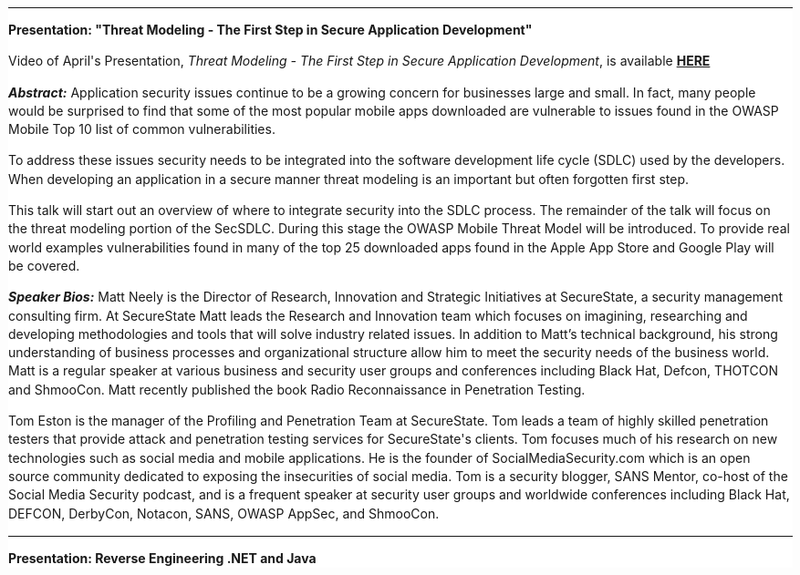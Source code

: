 -----

**Presentation: "Threat Modeling - The First Step in Secure Application
Development"**

Video of April's Presentation, *Threat Modeling - The First Step in
Secure Application Development*, is available
**[HERE](http://marketing.securestate.com/owasp-cleveland---meeting-registration)**

***Abstract:*** Application security issues continue to be a growing
concern for businesses large and small. In fact, many people would be
surprised to find that some of the most popular mobile apps downloaded
are vulnerable to issues found in the OWASP Mobile Top 10 list of common
vulnerabilities.

To address these issues security needs to be integrated into the
software development life cycle (SDLC) used by the developers. When
developing an application in a secure manner threat modeling is an
important but often forgotten first step.

This talk will start out an overview of where to integrate security into
the SDLC process. The remainder of the talk will focus on the threat
modeling portion of the SecSDLC. During this stage the OWASP Mobile
Threat Model will be introduced. To provide real world examples
vulnerabilities found in many of the top 25 downloaded apps found in the
Apple App Store and Google Play will be covered.

***Speaker Bios:*** Matt Neely is the Director of Research, Innovation
and Strategic Initiatives at SecureState, a security management
consulting firm. At SecureState Matt leads the Research and Innovation
team which focuses on imagining, researching and developing
methodologies and tools that will solve industry related issues. In
addition to Matt’s technical background, his strong understanding of
business processes and organizational structure allow him to meet the
security needs of the business world. Matt is a regular speaker at
various business and security user groups and conferences including
Black Hat, Defcon, THOTCON and ShmooCon. Matt recently published the
book Radio Reconnaissance in Penetration Testing.

Tom Eston is the manager of the Profiling and Penetration Team at
SecureState. Tom leads a team of highly skilled penetration testers that
provide attack and penetration testing services for SecureState's
clients. Tom focuses much of his research on new technologies such as
social media and mobile applications. He is the founder of
SocialMediaSecurity.com which is an open source community dedicated to
exposing the insecurities of social media. Tom is a security blogger,
SANS Mentor, co-host of the Social Media Security podcast, and is a
frequent speaker at security user groups and worldwide conferences
including Black Hat, DEFCON, DerbyCon, Notacon, SANS, OWASP AppSec, and
ShmooCon.

-----

**Presentation: Reverse Engineering .NET and Java**
